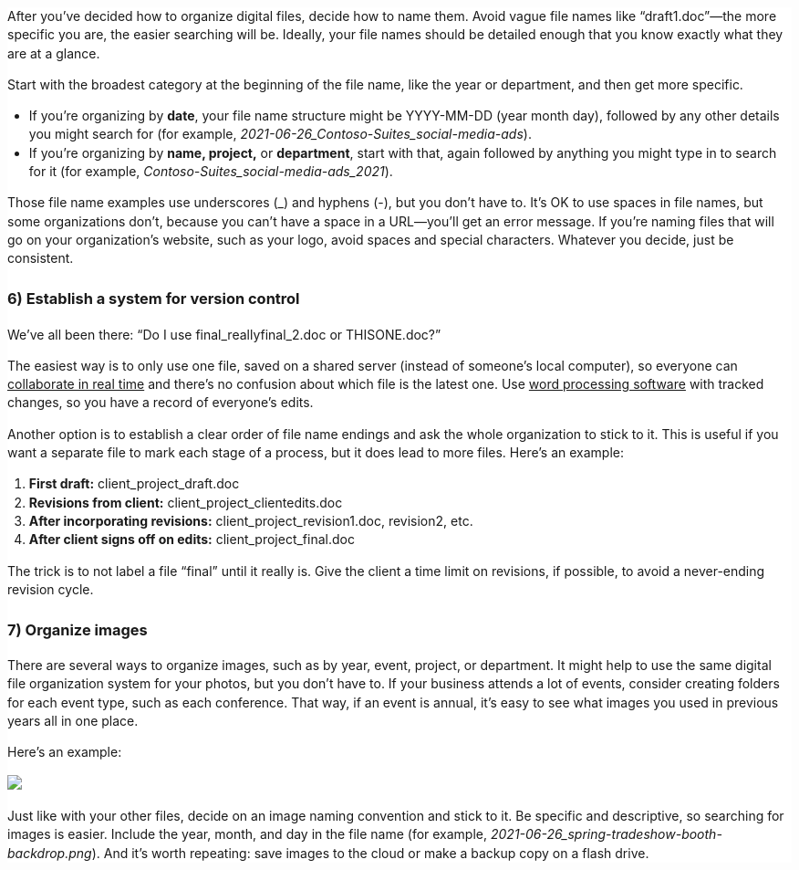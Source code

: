 After you’ve decided how to organize digital files, decide how to name them. Avoid vague file names like “draft1.doc”—the more specific you are, the easier searching will be. Ideally, your file names should be detailed enough that you know exactly what they are at a glance.

Start with the broadest category at the beginning of the file name, like the year or department, and then get more specific.

* If you’re organizing by **date**, your file name structure might be YYYY-MM-DD (year month day), followed by any other details you might search for (for example, *2021-06-26_Contoso-Suites_social-media-ads*).
* If you’re organizing by **name, project,** or **department**, start with that, again followed by anything you might type in to search for it (for example, *Contoso-Suites_social-media-ads_2021*).

Those file name examples use underscores (\_) and hyphens (-), but you don’t have to. It’s OK to use spaces in file names, but some organizations don’t, because you can’t have a space in a URL—you’ll get an error message. If you’re naming files that will go on your organization’s website, such as your logo, avoid spaces and special characters. Whatever you decide, just be consistent.

### 6) Establish a system for version control

We’ve all been there: “Do I use final_reallyfinal_2.doc or THISONE.doc?”

The easiest way is to only use one file, saved on a shared server (instead of someone’s local computer), so everyone can [collaborate in real time](https://www.microsoft.com/en-us/microsoft-365/business-insights-ideas/resources/real-time-collaboration-what-it-is-and-how-it-helps-your-business) and there’s no confusion about which file is the latest one. Use [word processing software](https://www.microsoft.com/en-us/microsoft-365/word) with tracked changes, so you have a record of everyone’s edits.

Another option is to establish a clear order of file name endings and ask the whole organization to stick to it. This is useful if you want a separate file to mark each stage of a process, but it does lead to more files. Here’s an example:

1. **First draft:** client_project_draft.doc
1. **Revisions from client:** client_project_clientedits.doc
1. **After incorporating revisions:** client_project_revision1.doc, revision2, etc.
1. **After client signs off on edits:** client_project_final.doc

The trick is to not label a file “final” until it really is. Give the client a time limit on revisions, if possible, to avoid a never-ending revision cycle.

### 7) Organize images

There are several ways to organize images, such as by year, event, project, or department. It might help to use the same digital file organization system for your photos, but you don’t have to. If your business attends a lot of events, consider creating folders for each event type, such as each conference. That way, if an event is annual, it’s easy to see what images you used in previous years all in one place.

Here’s an example:

![](https://bizinsightspr.wpengine.com/wp-content/uploads/2021/06/Picture14.png)

Just like with your other files, decide on an image naming convention and stick to it. Be specific and descriptive, so searching for images is easier. Include the year, month, and day in the file name (for example, *2021-06-26_spring-tradeshow-booth-backdrop.png*). And it’s worth repeating: save images to the cloud or make a backup copy on a flash drive.
